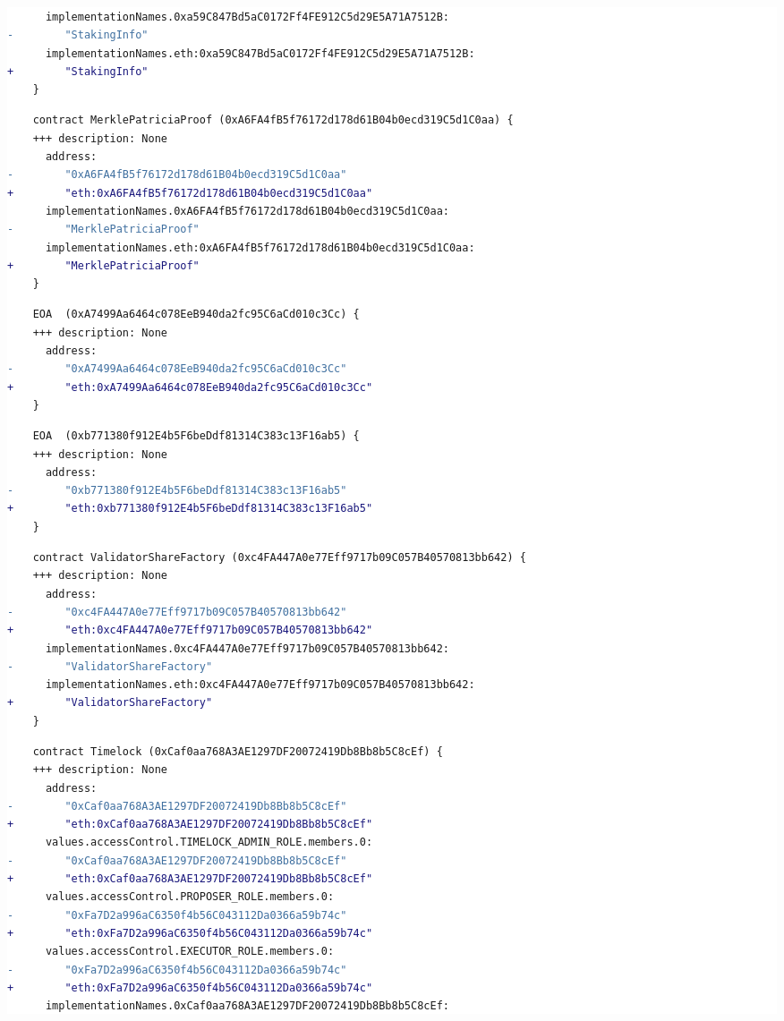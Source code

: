 ```diff
      implementationNames.0xa59C847Bd5aC0172Ff4FE912C5d29E5A71A7512B:
-        "StakingInfo"
      implementationNames.eth:0xa59C847Bd5aC0172Ff4FE912C5d29E5A71A7512B:
+        "StakingInfo"
    }
```

```diff
    contract MerklePatriciaProof (0xA6FA4fB5f76172d178d61B04b0ecd319C5d1C0aa) {
    +++ description: None
      address:
-        "0xA6FA4fB5f76172d178d61B04b0ecd319C5d1C0aa"
+        "eth:0xA6FA4fB5f76172d178d61B04b0ecd319C5d1C0aa"
      implementationNames.0xA6FA4fB5f76172d178d61B04b0ecd319C5d1C0aa:
-        "MerklePatriciaProof"
      implementationNames.eth:0xA6FA4fB5f76172d178d61B04b0ecd319C5d1C0aa:
+        "MerklePatriciaProof"
    }
```

```diff
    EOA  (0xA7499Aa6464c078EeB940da2fc95C6aCd010c3Cc) {
    +++ description: None
      address:
-        "0xA7499Aa6464c078EeB940da2fc95C6aCd010c3Cc"
+        "eth:0xA7499Aa6464c078EeB940da2fc95C6aCd010c3Cc"
    }
```

```diff
    EOA  (0xb771380f912E4b5F6beDdf81314C383c13F16ab5) {
    +++ description: None
      address:
-        "0xb771380f912E4b5F6beDdf81314C383c13F16ab5"
+        "eth:0xb771380f912E4b5F6beDdf81314C383c13F16ab5"
    }
```

```diff
    contract ValidatorShareFactory (0xc4FA447A0e77Eff9717b09C057B40570813bb642) {
    +++ description: None
      address:
-        "0xc4FA447A0e77Eff9717b09C057B40570813bb642"
+        "eth:0xc4FA447A0e77Eff9717b09C057B40570813bb642"
      implementationNames.0xc4FA447A0e77Eff9717b09C057B40570813bb642:
-        "ValidatorShareFactory"
      implementationNames.eth:0xc4FA447A0e77Eff9717b09C057B40570813bb642:
+        "ValidatorShareFactory"
    }
```

```diff
    contract Timelock (0xCaf0aa768A3AE1297DF20072419Db8Bb8b5C8cEf) {
    +++ description: None
      address:
-        "0xCaf0aa768A3AE1297DF20072419Db8Bb8b5C8cEf"
+        "eth:0xCaf0aa768A3AE1297DF20072419Db8Bb8b5C8cEf"
      values.accessControl.TIMELOCK_ADMIN_ROLE.members.0:
-        "0xCaf0aa768A3AE1297DF20072419Db8Bb8b5C8cEf"
+        "eth:0xCaf0aa768A3AE1297DF20072419Db8Bb8b5C8cEf"
      values.accessControl.PROPOSER_ROLE.members.0:
-        "0xFa7D2a996aC6350f4b56C043112Da0366a59b74c"
+        "eth:0xFa7D2a996aC6350f4b56C043112Da0366a59b74c"
      values.accessControl.EXECUTOR_ROLE.members.0:
-        "0xFa7D2a996aC6350f4b56C043112Da0366a59b74c"
+        "eth:0xFa7D2a996aC6350f4b56C043112Da0366a59b74c"
      implementationNames.0xCaf0aa768A3AE1297DF20072419Db8Bb8b5C8cEf:
```